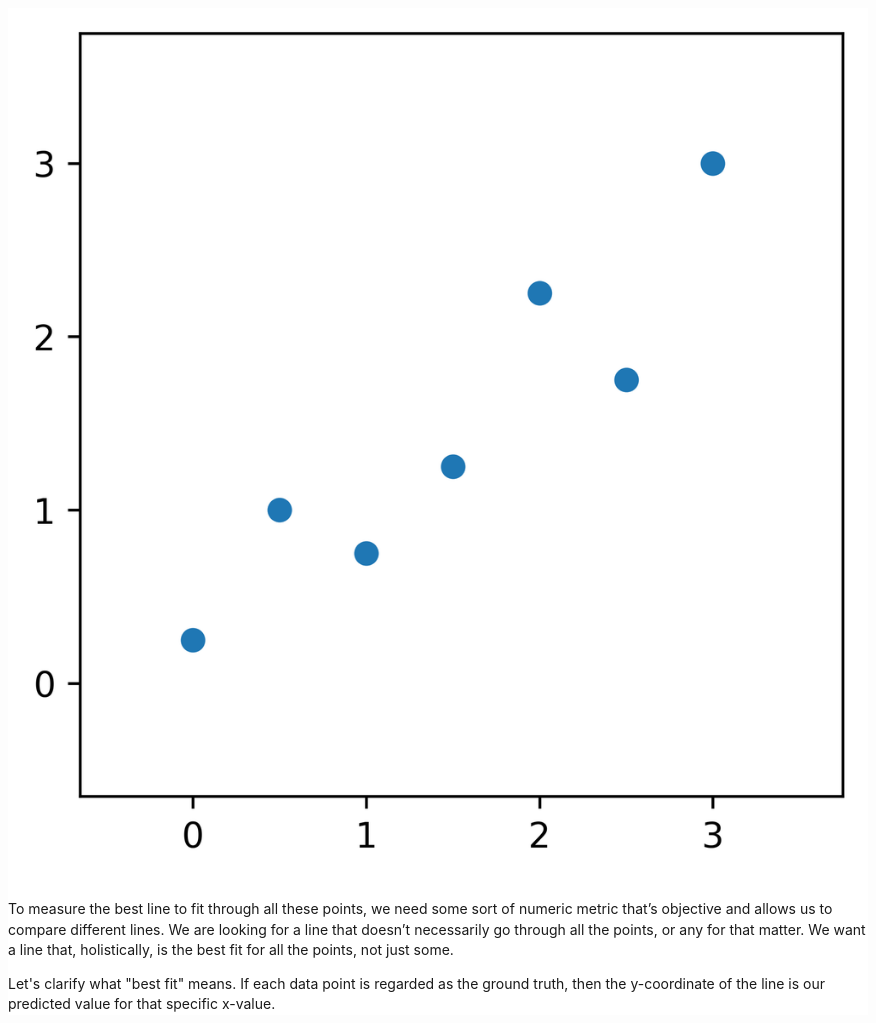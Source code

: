 ![Data points](../assets/images/lr/noline.png)

To measure the best line to fit through all these points, we need some sort of numeric metric that’s objective and allows us to compare different lines. We are looking for a line that doesn’t necessarily go through all the points, or any for that matter. We want a line that, holistically, is the best fit for all the points, not just some.

Let's clarify what "best fit" means. If each data point is regarded as the ground truth, then the y-coordinate of the line is our predicted value for that specific x-value.
